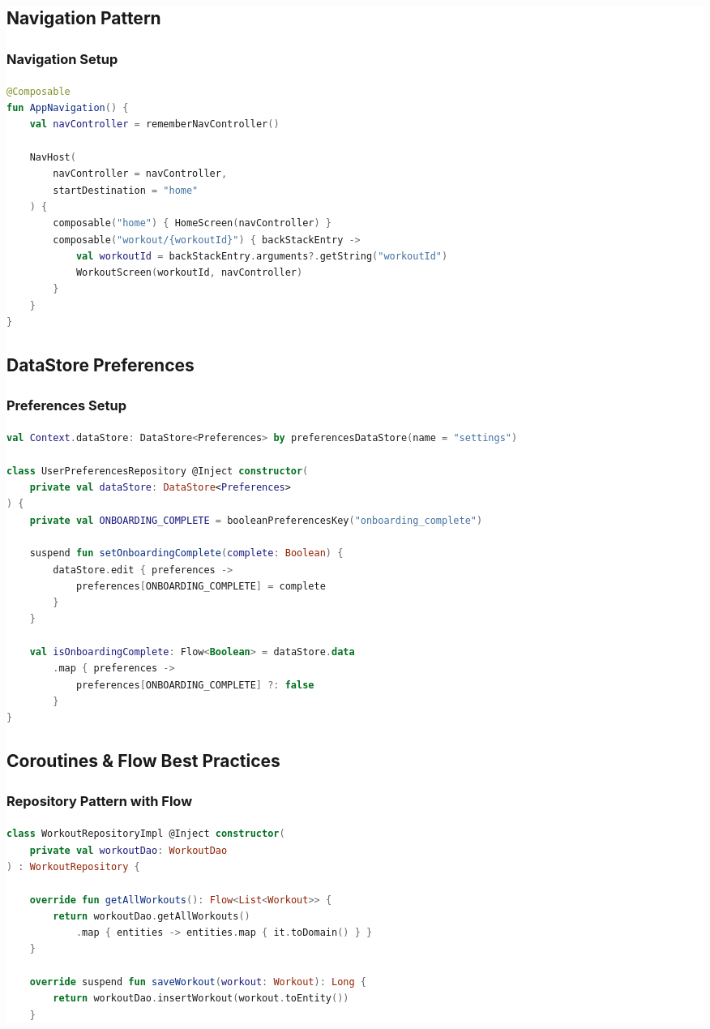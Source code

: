 ## Navigation Pattern

### Navigation Setup
```kotlin
@Composable
fun AppNavigation() {
    val navController = rememberNavController()

    NavHost(
        navController = navController,
        startDestination = "home"
    ) {
        composable("home") { HomeScreen(navController) }
        composable("workout/{workoutId}") { backStackEntry ->
            val workoutId = backStackEntry.arguments?.getString("workoutId")
            WorkoutScreen(workoutId, navController)
        }
    }
}
```

## DataStore Preferences

### Preferences Setup
```kotlin
val Context.dataStore: DataStore<Preferences> by preferencesDataStore(name = "settings")

class UserPreferencesRepository @Inject constructor(
    private val dataStore: DataStore<Preferences>
) {
    private val ONBOARDING_COMPLETE = booleanPreferencesKey("onboarding_complete")

    suspend fun setOnboardingComplete(complete: Boolean) {
        dataStore.edit { preferences ->
            preferences[ONBOARDING_COMPLETE] = complete
        }
    }

    val isOnboardingComplete: Flow<Boolean> = dataStore.data
        .map { preferences ->
            preferences[ONBOARDING_COMPLETE] ?: false
        }
}
```

## Coroutines & Flow Best Practices

### Repository Pattern with Flow
```kotlin
class WorkoutRepositoryImpl @Inject constructor(
    private val workoutDao: WorkoutDao
) : WorkoutRepository {

    override fun getAllWorkouts(): Flow<List<Workout>> {
        return workoutDao.getAllWorkouts()
            .map { entities -> entities.map { it.toDomain() } }
    }

    override suspend fun saveWorkout(workout: Workout): Long {
        return workoutDao.insertWorkout(workout.toEntity())
    }
```